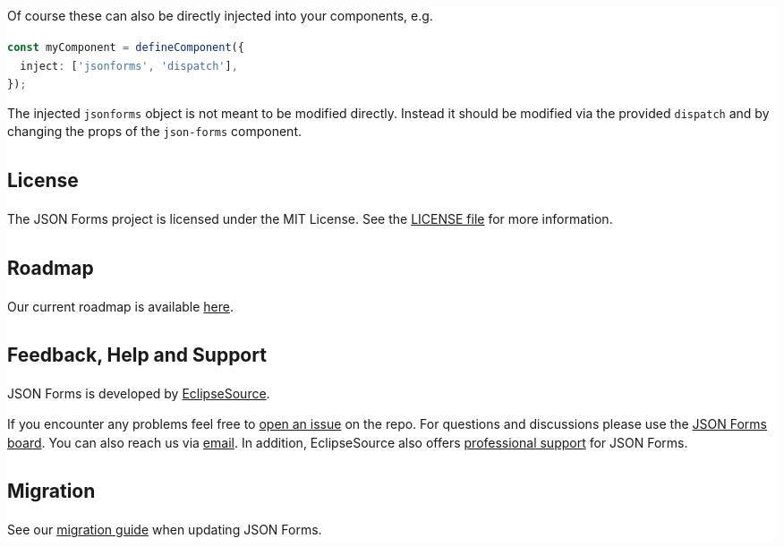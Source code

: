 Of course these can also be directly injected into your components, e.g.

```ts
const myComponent = defineComponent({
  inject: ['jsonforms', 'dispatch'],
});
```

The injected `jsonforms` object is not meant to be modified directly.
Instead it should be modified via the provided `dispatch` and by changing the props of the `json-forms` component.

## License

The JSON Forms project is licensed under the MIT License. See the [LICENSE file](https://github.com/eclipsesource/jsonforms/blob/master/LICENSE) for more information.

## Roadmap

Our current roadmap is available [here](https://github.com/eclipsesource/jsonforms/blob/master/ROADMAP.md).

## Feedback, Help and Support

JSON Forms is developed by [EclipseSource](https://eclipsesource.com).

If you encounter any problems feel free to [open an issue](https://github.com/eclipsesource/jsonforms/issues/new/choose) on the repo.
For questions and discussions please use the [JSON Forms board](https://jsonforms.discourse.group).
You can also reach us via [email](mailto:jsonforms@eclipsesource.com?subject=JSON%20Forms).
In addition, EclipseSource also offers [professional support](https://jsonforms.io/support) for JSON Forms.

## Migration

See our [migration guide](https://github.com/eclipsesource/jsonforms/blob/master/MIGRATION.md) when updating JSON Forms.
